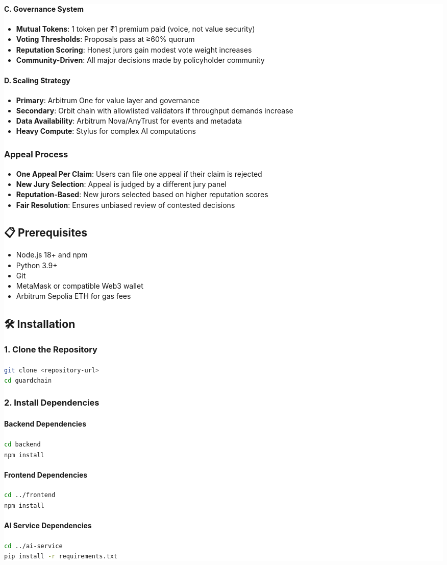 #### C. Governance System
- **Mutual Tokens**: 1 token per ₹1 premium paid (voice, not value security)
- **Voting Thresholds**: Proposals pass at ≥60% quorum
- **Reputation Scoring**: Honest jurors gain modest vote weight increases
- **Community-Driven**: All major decisions made by policyholder community

#### D. Scaling Strategy
- **Primary**: Arbitrum One for value layer and governance
- **Secondary**: Orbit chain with allowlisted validators if throughput demands increase
- **Data Availability**: Arbitrum Nova/AnyTrust for events and metadata
- **Heavy Compute**: Stylus for complex AI computations

### Appeal Process
- **One Appeal Per Claim**: Users can file one appeal if their claim is rejected
- **New Jury Selection**: Appeal is judged by a different jury panel
- **Reputation-Based**: New jurors selected based on higher reputation scores
- **Fair Resolution**: Ensures unbiased review of contested decisions  

## 📋 Prerequisites

- Node.js 18+ and npm  
- Python 3.9+  
- Git  
- MetaMask or compatible Web3 wallet  
- Arbitrum Sepolia ETH for gas fees  

## 🛠️ Installation

### 1. Clone the Repository

```bash
git clone <repository-url>
cd guardchain
```

### 2. Install Dependencies

#### Backend Dependencies
```bash
cd backend
npm install
```

#### Frontend Dependencies
```bash
cd ../frontend
npm install
```

#### AI Service Dependencies
```bash
cd ../ai-service
pip install -r requirements.txt
```

